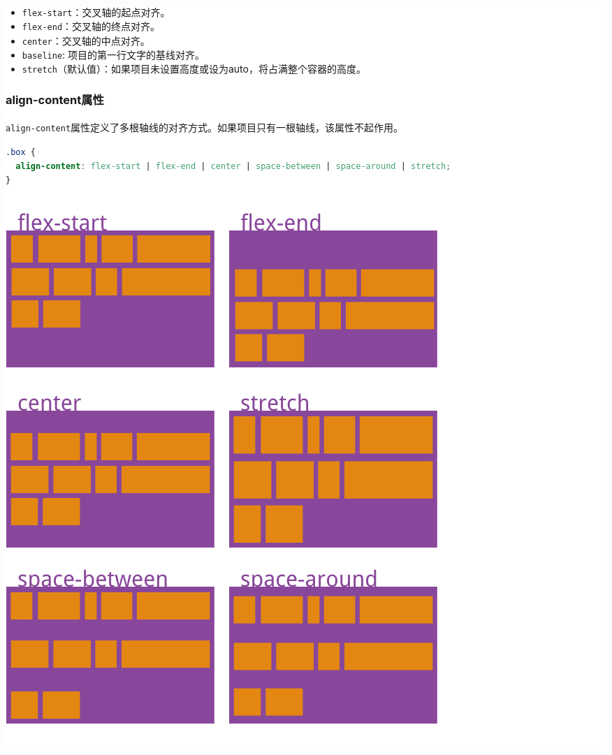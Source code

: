  - `flex-start`：交叉轴的起点对齐。
 - `flex-end`：交叉轴的终点对齐。
 - `center`：交叉轴的中点对齐。
 - `baseline`: 项目的第一行文字的基线对齐。
 - `stretch`（默认值）：如果项目未设置高度或设为auto，将占满整个容器的高度。

###  align-content属性

`align-content`属性定义了多根轴线的对齐方式。如果项目只有一根轴线，该属性不起作用。

```css
.box {
  align-content: flex-start | flex-end | center | space-between | space-around | stretch;
}
```

<img src = './assets/align-content.png' />
